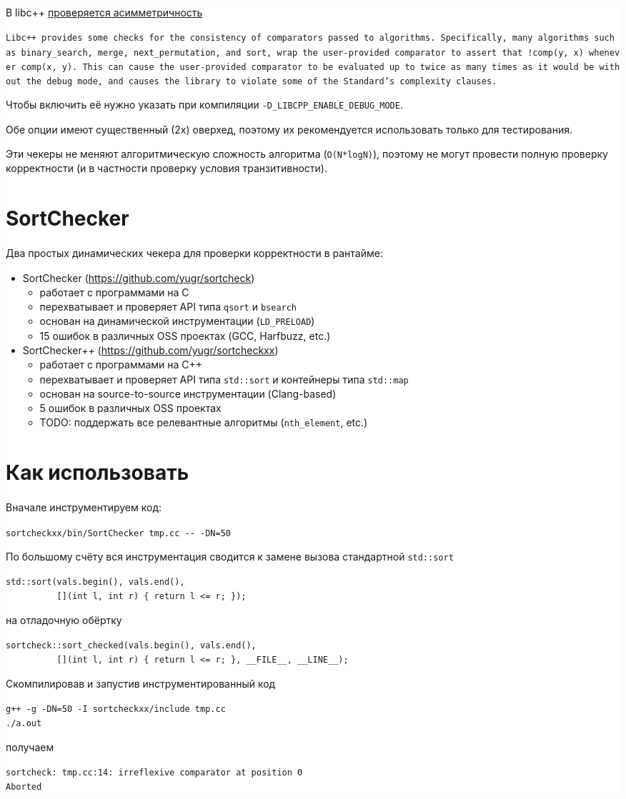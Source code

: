 В libc++ [проверяется асимметричность](https://libcxx.llvm.org/DesignDocs/DebugMode.html)
```
Libc++ provides some checks for the consistency of comparators passed to algorithms. Specifically, many algorithms such as binary_search, merge, next_permutation, and sort, wrap the user-provided comparator to assert that !comp(y, x) whenever comp(x, y). This can cause the user-provided comparator to be evaluated up to twice as many times as it would be without the debug mode, and causes the library to violate some of the Standard’s complexity clauses.
```
Чтобы включить её нужно указать при компиляции `-D_LIBCPP_ENABLE_DEBUG_MODE`.

Обе опции имеют существенный (2x) оверхед, поэтому их рекомендуется использовать только для тестирования.

Эти чекеры не меняют алгоритмическую сложность алгоритма (`O(N*logN)`),
поэтому не могут провести полную проверку корректности
(и в частности проверку условия транзитивности).

# SortChecker

Два простых динамических чекера для проверки корректности в рантайме:

  * SortChecker (https://github.com/yugr/sortcheck)
    - работает с программами на C
    - перехватывает и проверяет API типа `qsort` и `bsearch`
    - основан на динамической инструментации (`LD_PRELOAD`)
    - 15 ошибок в различных OSS проектах (GCC, Harfbuzz, etc.)
  * SortChecker++ (https://github.com/yugr/sortcheckxx)
    - работает с программами на C++
    - перехватывает и проверяет API типа `std::sort` и контейнеры типа `std::map`
    - основан на source-to-source инструментации (Clang-based)
    - 5 ошибок в различных OSS проектах
    - TODO: поддержать все релевантные алгоритмы (`nth_element`, etc.)

# Как использовать

Вначале инструментируем код:
```
sortcheckxx/bin/SortChecker tmp.cc -- -DN=50
```

По большому счёту вся инструментация сводится к замене
вызова стандартной `std::sort`
```
std::sort(vals.begin(), vals.end(),
          [](int l, int r) { return l <= r; });
```
на отладочную обёртку
```
sortcheck::sort_checked(vals.begin(), vals.end(),
          [](int l, int r) { return l <= r; }, __FILE__, __LINE__);
```

Скомпилировав и запустив инструментированный код
```
g++ -g -DN=50 -I sortcheckxx/include tmp.cc
./a.out
```
получаем
```
sortcheck: tmp.cc:14: irreflexive comparator at position 0
Aborted
```
